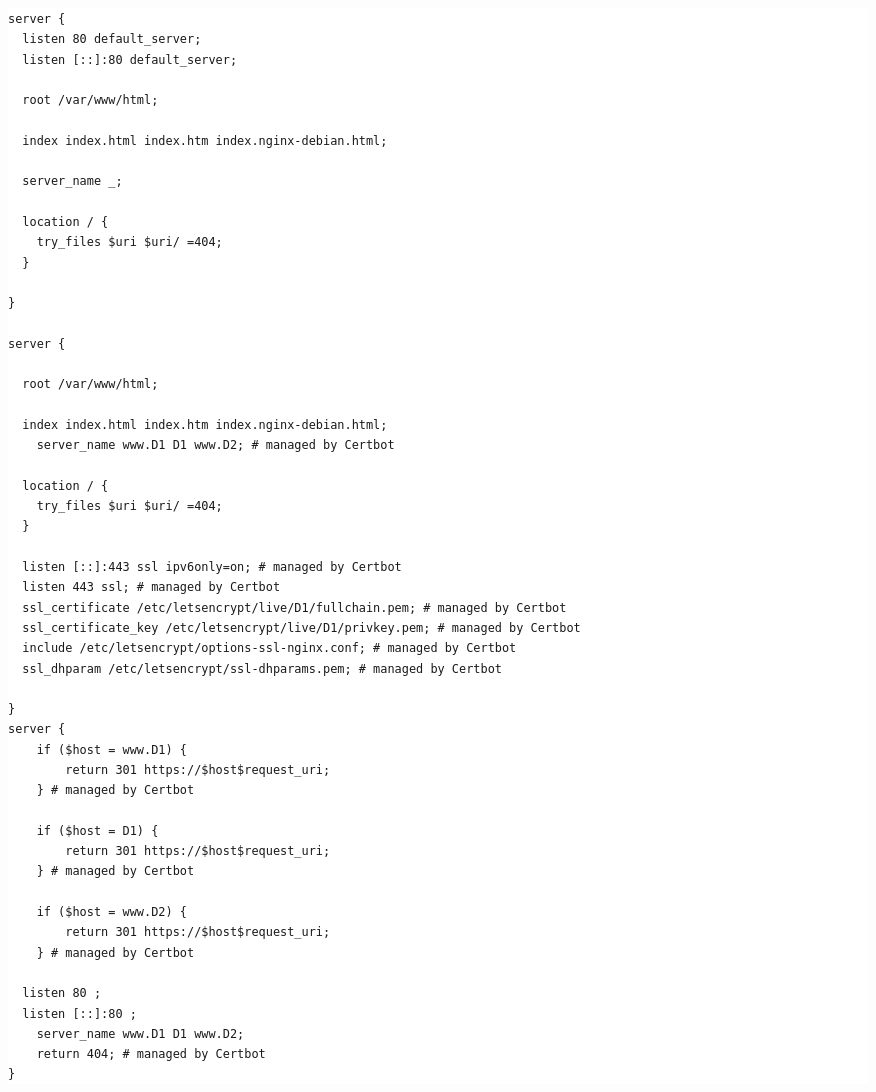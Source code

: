 ```nginx
server {
  listen 80 default_server;
  listen [::]:80 default_server;

  root /var/www/html;

  index index.html index.htm index.nginx-debian.html;

  server_name _;

  location / {
    try_files $uri $uri/ =404;
  }

}

server {

  root /var/www/html;

  index index.html index.htm index.nginx-debian.html;
    server_name www.D1 D1 www.D2; # managed by Certbot

  location / {
    try_files $uri $uri/ =404;
  }

  listen [::]:443 ssl ipv6only=on; # managed by Certbot
  listen 443 ssl; # managed by Certbot
  ssl_certificate /etc/letsencrypt/live/D1/fullchain.pem; # managed by Certbot
  ssl_certificate_key /etc/letsencrypt/live/D1/privkey.pem; # managed by Certbot
  include /etc/letsencrypt/options-ssl-nginx.conf; # managed by Certbot
  ssl_dhparam /etc/letsencrypt/ssl-dhparams.pem; # managed by Certbot

}
server {
    if ($host = www.D1) {
        return 301 https://$host$request_uri;
    } # managed by Certbot

    if ($host = D1) {
        return 301 https://$host$request_uri;
    } # managed by Certbot

    if ($host = www.D2) {
        return 301 https://$host$request_uri;
    } # managed by Certbot

  listen 80 ;
  listen [::]:80 ;
    server_name www.D1 D1 www.D2;
    return 404; # managed by Certbot
}
```


[Nginx]: https://nginx.org/en/
[Certbot]: https://certbot.eff.org/
[Apache2]: https://httpd.apache.org/